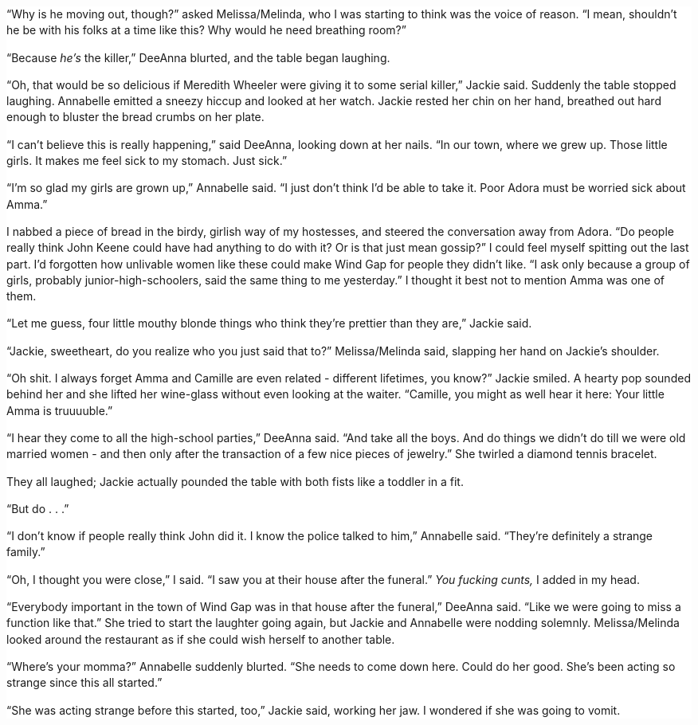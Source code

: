 “Why is he moving out, though?” asked Melissa/Melinda, who I was starting to think was the voice of reason. “I mean, shouldn’t he be with his folks at a time like this? Why would he need breathing room?”

“Because _he’s_ the killer,” DeeAnna blurted, and the table began laughing.

“Oh, that would be so delicious if Meredith Wheeler were giving it to some serial killer,” Jackie said. Suddenly the table stopped laughing. Annabelle emitted a sneezy hiccup and looked at her watch. Jackie rested her chin on her hand, breathed out hard enough to bluster the bread crumbs on her plate.

“I can’t believe this is really happening,” said DeeAnna, looking down at her nails. “In our town, where we grew up. Those little girls. It makes me feel sick to my stomach. Just sick.”

“I’m so glad my girls are grown up,” Annabelle said. “I just don’t think I’d be able to take it. Poor Adora must be worried sick about Amma.”

I nabbed a piece of bread in the birdy, girlish way of my hostesses, and steered the conversation away from Adora. “Do people really think John Keene could have had anything to do with it? Or is that just mean gossip?” I could feel myself spitting out the last part. I’d forgotten how unlivable women like these could make Wind Gap for people they didn’t like. “I ask only because a group of girls, probably junior-high-schoolers, said the same thing to me yesterday.” I thought it best not to mention Amma was one of them.

“Let me guess, four little mouthy blonde things who think they’re prettier than they are,” Jackie said.

“Jackie, sweetheart, do you realize who you just said that to?” Melissa/Melinda said, slapping her hand on Jackie’s shoulder.

“Oh shit. I always forget Amma and Camille are even related - different lifetimes, you know?” Jackie smiled. A hearty pop sounded behind her and she lifted her wine-glass without even looking at the waiter. “Camille, you might as well hear it here: Your little Amma is truuuuble.”

“I hear they come to all the high-school parties,” DeeAnna said. “And take all the boys. And do things we didn’t do till we were old married women - and then only after the transaction of a few nice pieces of jewelry.” She twirled a diamond tennis bracelet.

They all laughed; Jackie actually pounded the table with both fists like a toddler in a fit.

“But do . . .”

“I don’t know if people really think John did it. I know the police talked to him,” Annabelle said. “They’re definitely a strange family.”

“Oh, I thought you were close,” I said. “I saw you at their house after the funeral.” _You fucking cunts,_ I added in my head.

“Everybody important in the town of Wind Gap was in that house after the funeral,” DeeAnna said. “Like we were going to miss a function like that.” She tried to start the laughter going again, but Jackie and Annabelle were nodding solemnly. Melissa/Melinda looked around the restaurant as if she could wish herself to another table.

“Where’s your momma?” Annabelle suddenly blurted. “She needs to come down here. Could do her good. She’s been acting so strange since this all started.”

“She was acting strange before this started, too,” Jackie said, working her jaw. I wondered if she was going to vomit.
